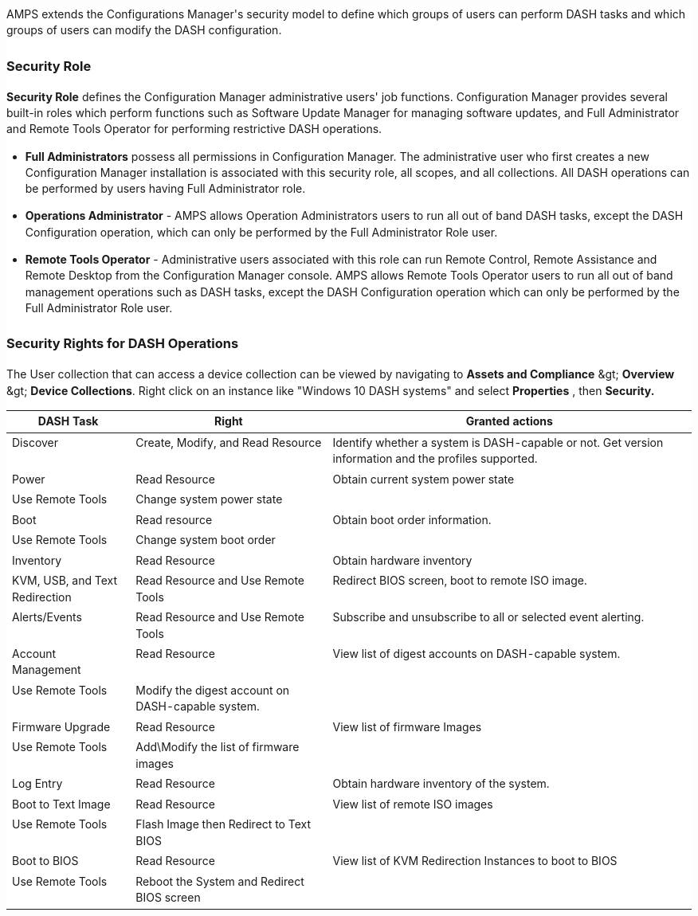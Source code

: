 AMPS extends the Configurations Manager&#39;s security model to define which groups of users can perform DASH tasks and which groups of users can modify the DASH configuration.

  
### Security Role

**Security Role** defines the Configuration Manager administrative users&#39; job functions. Configuration Manager provides several built-in roles which perform functions such as Software Update Manager for managing software updates, and Full Administrator and Remote Tools Operator for performing restrictive DASH operations.

- **Full Administrators** possess all permissions in Configuration Manager. The administrative user who first creates a new Configuration Manager installation is associated with this security role, all scopes, and all collections. All DASH operations can be performed by users having Full Administrator role.

- **Operations Administrator** - AMPS allows Operation Administrators users to run all out of band DASH tasks, except the DASH Configuration operation, which can only be performed by the Full Administrator Role user.

- **Remote Tools Operator** - Administrative users associated with this role can run Remote Control, Remote Assistance and Remote Desktop from the Configuration Manager console. AMPS allows Remote Tools Operator users to run all out of band management operations such as DASH tasks, except the DASH Configuration operation which can only be performed by the Full Administrator Role user.

  
### Security Rights for DASH Operations

The User collection that can access a device collection can be viewed by navigating to **Assets and Compliance** \&gt; **Overview** \&gt; **Device Collections**. Right click on an instance like &quot;Windows 10 DASH systems&quot; and select **Properties** , then **Security.**

| **DASH Task** | **Right** | **Granted actions** |
| --- | --- | --- |
| Discover | Create, Modify, and Read Resource | Identify whether a system is DASH-capable or not. Get version information and the profiles supported. |
| Power | Read Resource | Obtain current system power state |
| Use Remote Tools | Change system power state |
| Boot | Read resource | Obtain boot order information. |
| Use Remote Tools | Change system boot order |
| Inventory | Read Resource | Obtain hardware inventory |
| KVM, USB, and Text Redirection | Read Resource and Use Remote Tools | Redirect BIOS screen, boot to remote ISO image. |
| Alerts/Events | Read Resource and Use Remote Tools | Subscribe and unsubscribe to all or selected event alerting. |
| Account Management | Read Resource | View list of digest accounts on DASH-capable system. |
| Use Remote Tools | Modify the digest account on DASH-capable system. |
| Firmware Upgrade | Read Resource | View list of firmware Images |
| Use Remote Tools | Add\Modify the list of firmware images |
| Log Entry | Read Resource | Obtain hardware inventory of the system. |
| Boot to Text Image | Read Resource | View list of remote ISO images |
| Use Remote Tools | Flash Image then Redirect to Text BIOS |
| Boot to BIOS | Read Resource | View list of KVM Redirection Instances to boot to BIOS |
| Use Remote Tools | Reboot the System and Redirect BIOS screen |
